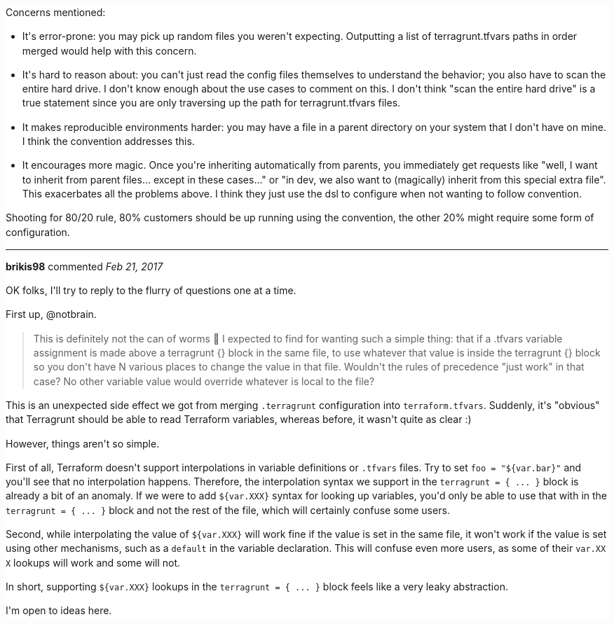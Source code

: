 
Concerns mentioned:
- It's error-prone: you may pick up random files you weren't expecting. 
Outputting a list of terragrunt.tfvars paths in order merged would help with this concern.  

- It's hard to reason about: you can't just read the config files themselves to understand the behavior; you also have to scan the entire hard drive.
I don't know enough about the use cases to comment on this.  I don't think "scan the entire hard drive" is a true statement since you are only traversing up the path for terragrunt.tfvars files.

- It makes reproducible environments harder: you may have a file in a parent directory on your system that I don't have on mine.
I think the convention addresses this.

- It encourages more magic. Once you're inheriting automatically from parents, you immediately get requests like "well, I want to inherit from parent files... except in these cases..." or "in dev, we also want to (magically) inherit from this special extra file". This exacerbates all the problems above.
I think they just use the dsl to configure when not wanting to follow convention. 

Shooting for 80/20 rule, 80% customers should be up running using the convention, the other 20% might require some form of configuration.

***

**brikis98** commented *Feb 21, 2017*

OK folks, I'll try to reply to the flurry of questions one at a time.

First up, @notbrain.
 
> This is definitely not the can of worms 🐛 I expected to find for wanting such a simple thing: that if a .tfvars variable assignment is made above a terragrunt {} block in the same file, to use whatever that value is inside the terragrunt {} block so you don't have N various places to change the value in that file. Wouldn't the rules of precedence "just work" in that case? No other variable value would override whatever is local to the file?

This is an unexpected side effect we got from merging `.terragrunt` configuration into `terraform.tfvars`. Suddenly, it's "obvious" that Terragrunt should be able to read Terraform variables, whereas before, it wasn't quite as clear :) 

However, things aren't so simple.

First of all, Terraform doesn't support interpolations in variable definitions or `.tfvars` files. Try to set `foo = "${var.bar}"` and you'll see that no interpolation happens. Therefore, the interpolation syntax we support in the `terragrunt = { ... }` block is already a bit of an anomaly. If we were to add `${var.XXX}` syntax for looking up variables, you'd only be able to use that with in the `terragrunt = { ... }` block and not the rest of the file, which will certainly confuse some users.

Second, while interpolating the value of `${var.XXX}` will work fine if the value is set in the same file, it won't work if the value is set using other mechanisms, such as a `default` in the variable declaration. This will confuse even more users, as some of their `var.XXX` lookups will work and some will not. 

In short, supporting `${var.XXX}` lookups in the `terragrunt = { ... }` block feels like a very leaky abstraction.

I'm open to ideas here. 
